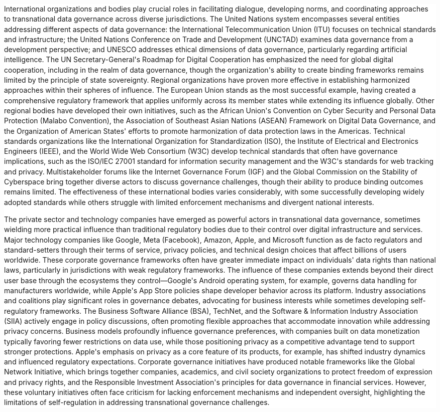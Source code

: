 International organizations and bodies play crucial roles in facilitating dialogue, developing norms, and coordinating approaches to transnational data governance across diverse jurisdictions. The United Nations system encompasses several entities addressing different aspects of data governance: the International Telecommunication Union (ITU) focuses on technical standards and infrastructure; the United Nations Conference on Trade and Development (UNCTAD) examines data governance from a development perspective; and UNESCO addresses ethical dimensions of data governance, particularly regarding artificial intelligence. The UN Secretary-General's Roadmap for Digital Cooperation has emphasized the need for global digital cooperation, including in the realm of data governance, though the organization's ability to create binding frameworks remains limited by the principle of state sovereignty. Regional organizations have proven more effective in establishing harmonized approaches within their spheres of influence. The European Union stands as the most successful example, having created a comprehensive regulatory framework that applies uniformly across its member states while extending its influence globally. Other regional bodies have developed their own initiatives, such as the African Union's Convention on Cyber Security and Personal Data Protection (Malabo Convention), the Association of Southeast Asian Nations (ASEAN) Framework on Digital Data Governance, and the Organization of American States' efforts to promote harmonization of data protection laws in the Americas. Technical standards organizations like the International Organization for Standardization (ISO), the Institute of Electrical and Electronics Engineers (IEEE), and the World Wide Web Consortium (W3C) develop technical standards that often have governance implications, such as the ISO/IEC 27001 standard for information security management and the W3C's standards for web tracking and privacy. Multistakeholder forums like the Internet Governance Forum (IGF) and the Global Commission on the Stability of Cyberspace bring together diverse actors to discuss governance challenges, though their ability to produce binding outcomes remains limited. The effectiveness of these international bodies varies considerably, with some successfully developing widely adopted standards while others struggle with limited enforcement mechanisms and divergent national interests.

The private sector and technology companies have emerged as powerful actors in transnational data governance, sometimes wielding more practical influence than traditional regulatory bodies due to their control over digital infrastructure and services. Major technology companies like Google, Meta (Facebook), Amazon, Apple, and Microsoft function as de facto regulators and standard-setters through their terms of service, privacy policies, and technical design choices that affect billions of users worldwide. These corporate governance frameworks often have greater immediate impact on individuals' data rights than national laws, particularly in jurisdictions with weak regulatory frameworks. The influence of these companies extends beyond their direct user base through the ecosystems they control—Google's Android operating system, for example, governs data handling for manufacturers worldwide, while Apple's App Store policies shape developer behavior across its platform. Industry associations and coalitions play significant roles in governance debates, advocating for business interests while sometimes developing self-regulatory frameworks. The Business Software Alliance (BSA), TechNet, and the Software & Information Industry Association (SIIA) actively engage in policy discussions, often promoting flexible approaches that accommodate innovation while addressing privacy concerns. Business models profoundly influence governance preferences, with companies built on data monetization typically favoring fewer restrictions on data use, while those positioning privacy as a competitive advantage tend to support stronger protections. Apple's emphasis on privacy as a core feature of its products, for example, has shifted industry dynamics and influenced regulatory expectations. Corporate governance initiatives have produced notable frameworks like the Global Network Initiative, which brings together companies, academics, and civil society organizations to protect freedom of expression and privacy rights, and the Responsible Investment Association's principles for data governance in financial services. However, these voluntary initiatives often face criticism for lacking enforcement mechanisms and independent oversight, highlighting the limitations of self-regulation in addressing transnational governance challenges.
